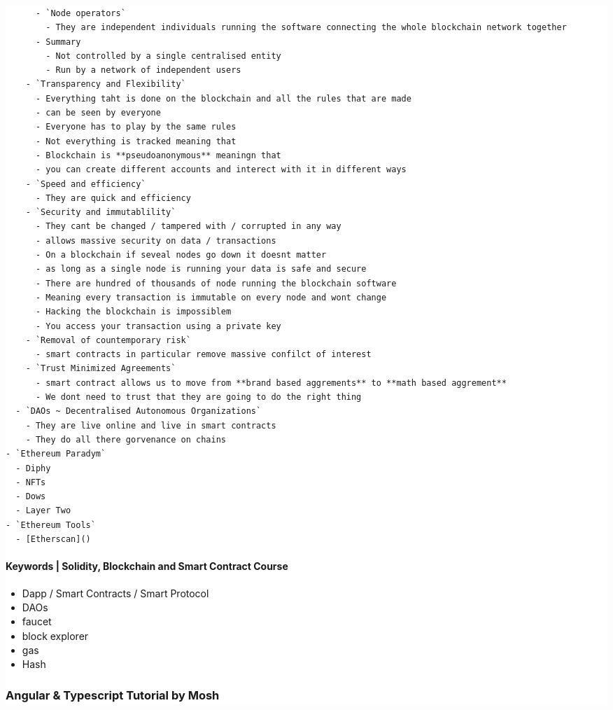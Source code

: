           - `Node operators`
            - They are independent individuals running the software connecting the whole blockchain network together
          - Summary
            - Not controlled by a single centralised entity
            - Run by a network of independent users
        - `Transparency and Flexibility`
          - Everything taht is done on the blockchain and all the rules that are made
          - can be seen by everyone
          - Everyone has to play by the same rules
          - Not everything is tracked meaning that
          - Blockchain is **pseudoanonymous** meaningn that
          - you can create different accounts and interect with it in different ways
        - `Speed and efficiency`
          - They are quick and efficiency
        - `Security and immutablility`
          - They cant be changed / tampered with / corrupted in any way
          - allows massive security on data / transactions
          - On a blockchain if seveal nodes go down it doesnt matter
          - as long as a single node is running your data is safe and secure
          - There are hundred of thousands of node running the blockchain software
          - Meaning every transaction is immutable on every node and wont change
          - Hacking the blockchain is impossiblem
          - You access your transaction using a private key
        - `Removal of countemporary risk`
          - smart contracts in particular remove massive confilct of interest
        - `Trust Minimized Agreements`
          - smart contract allows us to move from **brand based aggrements** to **math based aggrement**
          - We dont need to trust that they are going to do the right thing
      - `DAOs ~ Decentralised Autonomous Organizations`
        - They are live online and live in smart contracts
        - They do all there gorvenance on chains
    - `Ethereum Paradym`
      - Diphy
      - NFTs
      - Dows
      - Layer Two
    - `Ethereum Tools`
      - [Etherscan]()

#### Keywords | Solidity, Blockchain and Smart Contract Course

- Dapp / Smart Contracts / Smart Protocol
- DAOs
- faucet
- block explorer
- gas
- Hash

### Angular & Typescript Tutorial by Mosh
